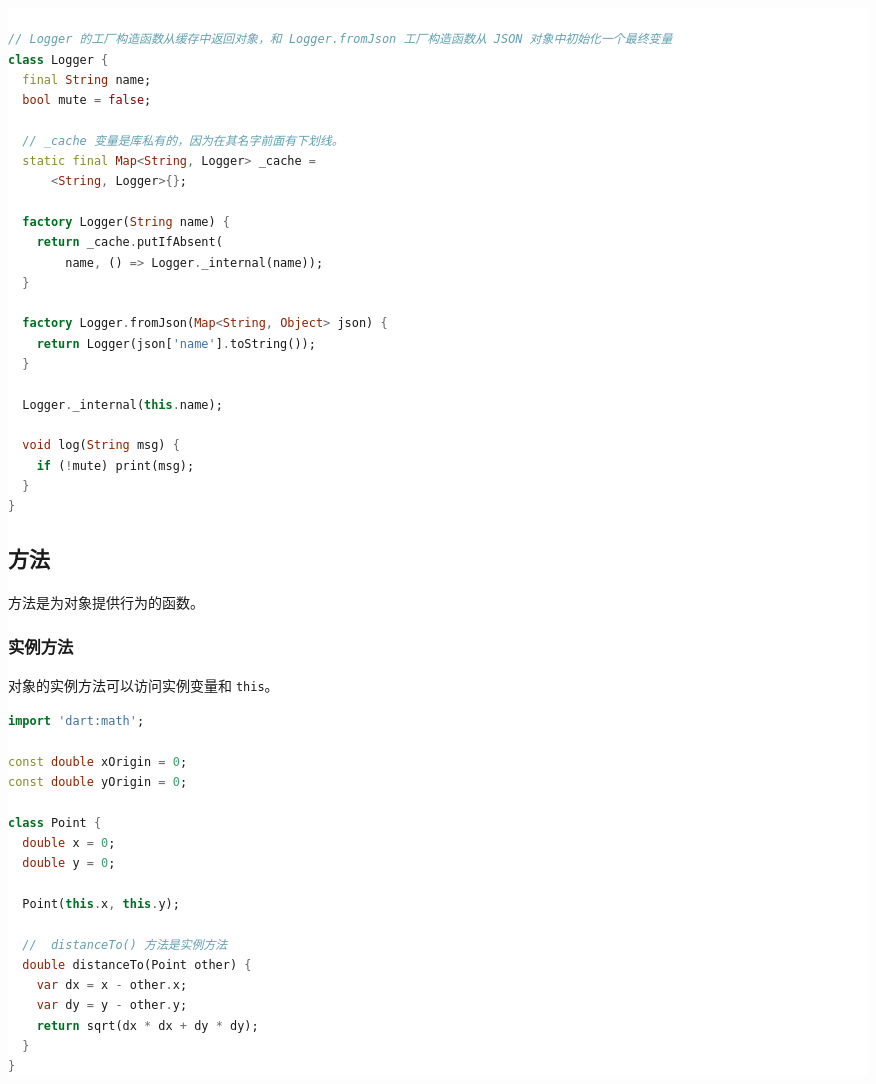 ```dart

// Logger 的工厂构造函数从缓存中返回对象，和 Logger.fromJson 工厂构造函数从 JSON 对象中初始化一个最终变量
class Logger {
  final String name;
  bool mute = false;

  // _cache 变量是库私有的，因为在其名字前面有下划线。
  static final Map<String, Logger> _cache =
      <String, Logger>{};

  factory Logger(String name) {
    return _cache.putIfAbsent(
        name, () => Logger._internal(name));
  }

  factory Logger.fromJson(Map<String, Object> json) {
    return Logger(json['name'].toString());
  }

  Logger._internal(this.name);

  void log(String msg) {
    if (!mute) print(msg);
  }
}
```

## 方法

方法是为对象提供行为的函数。

### 实例方法

对象的实例方法可以访问实例变量和 `this`。

```dart
import 'dart:math';

const double xOrigin = 0;
const double yOrigin = 0;

class Point {
  double x = 0;
  double y = 0;

  Point(this.x, this.y);

  //  distanceTo() 方法是实例方法
  double distanceTo(Point other) {
    var dx = x - other.x;
    var dy = y - other.y;
    return sqrt(dx * dx + dy * dy);
  }
}
```
